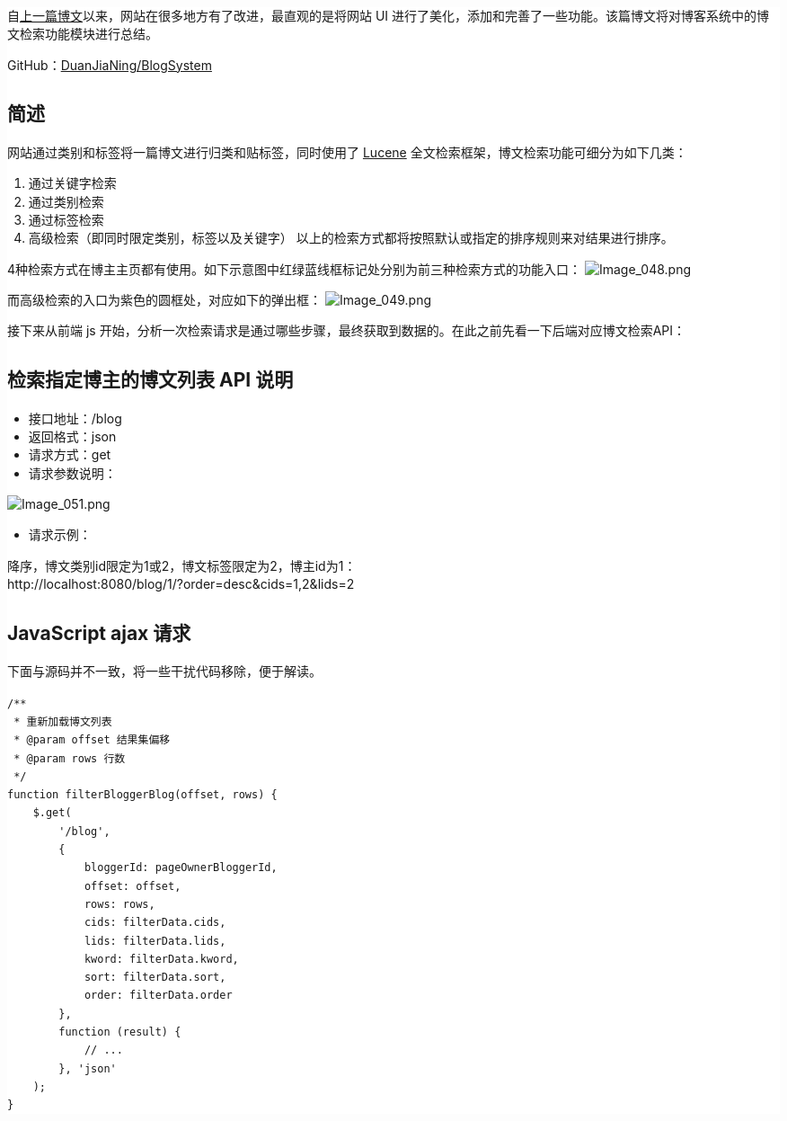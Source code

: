 
自[上一篇博文](http://blog.csdn.net/aimeimeits/article/details/79397558)以来，网站在很多地方有了改进，最直观的是将网站 UI 进行了美化，添加和完善了一些功能。该篇博文将对博客系统中的博文检索功能模块进行总结。

GitHub：[DuanJiaNing/BlogSystem](https://github.com/DuanJiaNing/BlogSystem)

## 简述

网站通过类别和标签将一篇博文进行归类和贴标签，同时使用了 [Lucene](https://lucene.apache.org/) 全文检索框架，博文检索功能可细分为如下几类：
1. 通过关键字检索
2. 通过类别检索
3. 通过标签检索
4. 高级检索（即同时限定类别，标签以及关键字）
以上的检索方式都将按照默认或指定的排序规则来对结果进行排序。

4种检索方式在博主主页都有使用。如下示意图中红绿蓝线框标记处分别为前三种检索方式的功能入口：
![Image_048.png](https://upload-images.jianshu.io/upload_images/7460499-b77209d226aa8a82.png?imageMogr2/auto-orient/strip%7CimageView2/2/w/1240)

而高级检索的入口为紫色的圆框处，对应如下的弹出框：
![Image_049.png](https://upload-images.jianshu.io/upload_images/7460499-2867a6d7fe2b47cf.png?imageMogr2/auto-orient/strip%7CimageView2/2/w/1240)


接下来从前端 js 开始，分析一次检索请求是通过哪些步骤，最终获取到数据的。在此之前先看一下后端对应博文检索API：

## 检索指定博主的博文列表 API 说明

- 接口地址：/blog
- 返回格式：json
- 请求方式：get
- 请求参数说明：

![Image_051.png](https://upload-images.jianshu.io/upload_images/7460499-8b9d59d7f4afbe74.png?imageMogr2/auto-orient/strip%7CimageView2/2/w/1240)


- 请求示例：

降序，博文类别id限定为1或2，博文标签限定为2，博主id为1：<br>
http://localhost:8080/blog/1/?order=desc&cids=1,2&lids=2<br>

## JavaScript ajax 请求

下面与源码并不一致，将一些干扰代码移除，便于解读。
```
/**
 * 重新加载博文列表
 * @param offset 结果集偏移
 * @param rows 行数
 */
function filterBloggerBlog(offset, rows) {
    $.get(
        '/blog',
        {
            bloggerId: pageOwnerBloggerId,
            offset: offset,
            rows: rows,
            cids: filterData.cids,
            lids: filterData.lids,
            kword: filterData.kword,
            sort: filterData.sort,
            order: filterData.order
        },
        function (result) {
            // ...
        }, 'json'
    );
}
```
